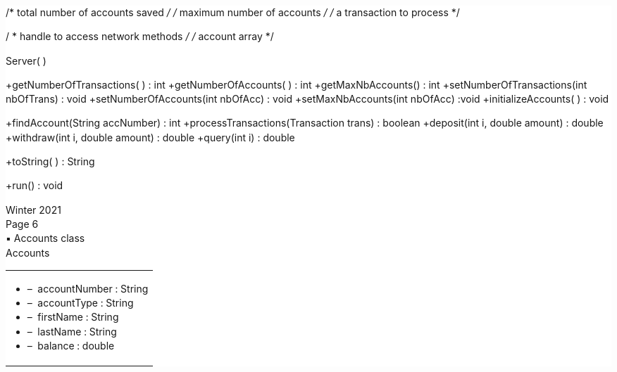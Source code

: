 /* total number of accounts saved */ /* maximum number of accounts */ /* a transaction to process */

/ * handle to access network methods */ /* account array */

</div>
</div>
</td>
</tr>
<tr>
<td>
<div class="layoutArea">
<div class="column">
Server( )

+getNumberOfTransactions( ) : int +getNumberOfAccounts( ) : int +getMaxNbAccounts() : int +setNumberOfTransactions(int nbOfTrans) : void +setNumberOfAccounts(int nbOfAcc) : void +setMaxNbAccounts(int nbOfAcc) :void +initializeAccounts( ) : void

+findAccount(String accNumber) : int +processTransactions(Transaction trans) : boolean +deposit(int i, double amount) : double +withdraw(int i, double amount) : double +query(int i) : double

+toString( ) : String

+run() : void

</div>
</div>
</td>
</tr>
</tbody>
</table>
<div class="layoutArea">
<div class="column">
Winter 2021

</div>
<div class="column">
Page 6

</div>
</div>
</div>
<div class="page" title="Page 7">
<div class="layoutArea">
<div class="column">
▪ Accounts class

</div>
</div>
<div class="layoutArea">
<div class="column">
Accounts

</div>
</div>
<table>
<tbody>
<tr>
<td>
<div class="layoutArea">
<div class="column">
<ul>
<li>– &nbsp;accountNumber : String</li>
<li>– &nbsp;accountType : String</li>
<li>– &nbsp;firstName : String</li>
<li>– &nbsp;lastName : String</li>
<li>– &nbsp;balance : double</li>